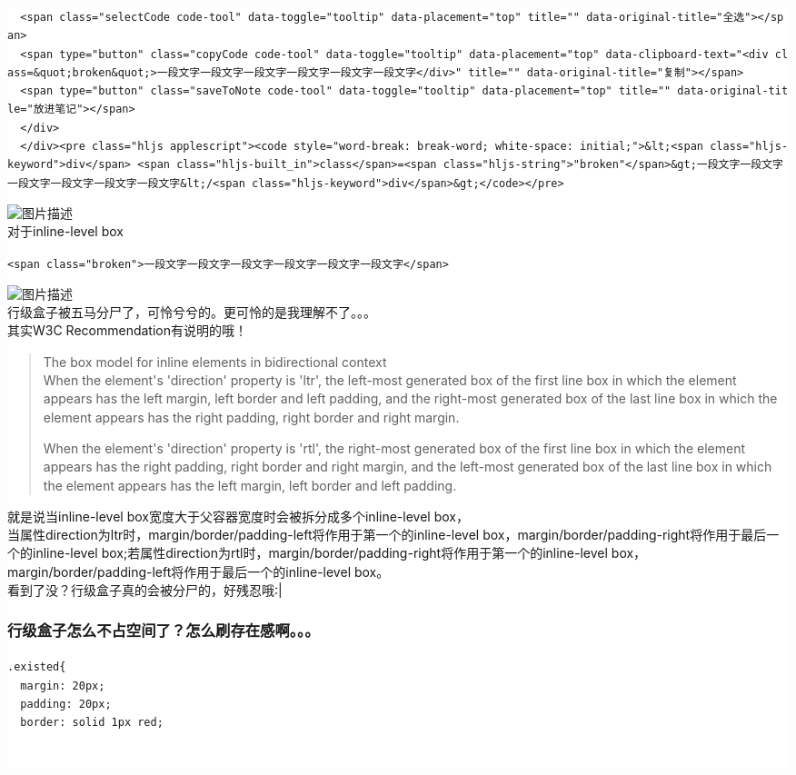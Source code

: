       <span class="selectCode code-tool" data-toggle="tooltip" data-placement="top" title="" data-original-title="全选"></span>
      <span type="button" class="copyCode code-tool" data-toggle="tooltip" data-placement="top" data-clipboard-text="<div class=&quot;broken&quot;>一段文字一段文字一段文字一段文字一段文字一段文字</div>" title="" data-original-title="复制"></span>
      <span type="button" class="saveToNote code-tool" data-toggle="tooltip" data-placement="top" title="" data-original-title="放进笔记"></span>
      </div>
      </div><pre class="hljs applescript"><code style="word-break: break-word; white-space: initial;">&lt;<span class="hljs-keyword">div</span> <span class="hljs-built_in">class</span>=<span class="hljs-string">"broken"</span>&gt;一段文字一段文字一段文字一段文字一段文字一段文字&lt;/<span class="hljs-keyword">div</span>&gt;</code></pre>
<p><span class="img-wrap"><img data-src="/img/bVtyK7" src="https://static.alili.tech/img/bVtyK7" alt="图片描述" title="图片描述" style="cursor: pointer;"></span><br>对于inline-level box</p>
<div class="widget-codetool" style="display:none;">
      <div class="widget-codetool--inner">
      <span class="selectCode code-tool" data-toggle="tooltip" data-placement="top" title="" data-original-title="全选"></span>
      <span type="button" class="copyCode code-tool" data-toggle="tooltip" data-placement="top" data-clipboard-text="<span class=&quot;broken&quot;>一段文字一段文字一段文字一段文字一段文字一段文字</span>" title="" data-original-title="复制"></span>
      <span type="button" class="saveToNote code-tool" data-toggle="tooltip" data-placement="top" title="" data-original-title="放进笔记"></span>
      </div>
      </div><pre class="hljs xml"><code style="word-break: break-word; white-space: initial;"><span class="hljs-tag">&lt;<span class="hljs-name">span</span> <span class="hljs-attr">class</span>=<span class="hljs-string">"broken"</span>&gt;</span>一段文字一段文字一段文字一段文字一段文字一段文字<span class="hljs-tag">&lt;/<span class="hljs-name">span</span>&gt;</span></code></pre>
<p><span class="img-wrap"><img data-src="/img/bVtyK8" src="https://static.alili.tech/img/bVtyK8" alt="图片描述" title="图片描述" style="cursor: pointer;"></span><br>行级盒子被五马分尸了，可怜兮兮的。更可怜的是我理解不了。。。<br>其实W3C Recommendation有说明的哦！</p>
<blockquote>
<p>The box model for inline elements in bidirectional context<br>When the element's 'direction' property is 'ltr', the left-most generated box of the first line box in which the element appears has the left margin, left border and left padding, and the right-most generated box of the last line box in which the element appears has the right padding, right border and right margin.</p>
<p>When the element's 'direction' property is 'rtl', the right-most generated box of the first line box in which the element appears has the right padding, right border and right margin, and the left-most generated box of the last line box in which the element appears has the left margin, left border and left padding.</p>
</blockquote>
<p>就是说当inline-level box宽度大于父容器宽度时会被拆分成多个inline-level box，<br>当属性direction为ltr时，margin/border/padding-left将作用于第一个的inline-level box，margin/border/padding-right将作用于最后一个的inline-level box;若属性direction为rtl时，margin/border/padding-right将作用于第一个的inline-level box，margin/border/padding-left将作用于最后一个的inline-level box。<br>看到了没？行级盒子真的会被分尸的，好残忍哦:|</p>
<h3 id="articleHeader6">行级盒子怎么不占空间了？怎么刷存在感啊。。。</h3>
<div class="widget-codetool" style="display:none;">
      <div class="widget-codetool--inner">
      <span class="selectCode code-tool" data-toggle="tooltip" data-placement="top" title="" data-original-title="全选"></span>
      <span type="button" class="copyCode code-tool" data-toggle="tooltip" data-placement="top" data-clipboard-text=".existed{
  margin: 20px;
  padding: 20px;
  border: solid 1px red;
  background: yellow;
  background-clip: content-box;
}" title="" data-original-title="复制"></span>
      <span type="button" class="saveToNote code-tool" data-toggle="tooltip" data-placement="top" title="" data-original-title="放进笔记"></span>
      </div>
      </div><pre class="hljs css"><code><span class="hljs-selector-class">.existed</span>{
  <span class="hljs-attribute">margin</span>: <span class="hljs-number">20px</span>;
  <span class="hljs-attribute">padding</span>: <span class="hljs-number">20px</span>;
  <span class="hljs-attribute">border</span>: solid <span class="hljs-number">1px</span> red;